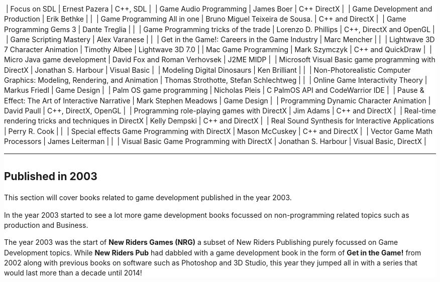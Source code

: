 <img class="lazy-load" data-image-full="https://m.media-amazon.com/images/I/51qTNakojaL._AC_UY436_QL65_.jpg" /> | Focus on SDL | Ernest Pazera | C++, SDL | 
<img class="lazy-load" data-image-full="https://m.media-amazon.com/images/W/WEBP_402378-T2/images/I/41hC2f9xSaL._AC_UY436_FMwebp_QL65_.jpg" /> | Game Audio Programming | James Boer | C++ DirectX | 
<img class="lazy-load" data-image-full="" /> | Game Development and Production | Erik Bethke | | 
<img class="lazy-load" data-image-full="" /> | Game Programming All in one | Bruno Miguel Teixeira de Sousa. | C++ and DirectX | 
<img class="lazy-load" data-image-full="https://m.media-amazon.com/images/I/51BhPxL7zXL._AC_UY436_QL65_.jpg" /> | Game Programming Gems 3 | Dante Treglia | | 
<img class="lazy-load" data-image-full="/public/images/books/Game Programming Tricks of the Trade [2002].jpg" /> | Game Programming tricks of the trade | Lorenzo D. Phillips | C++, DirectX and OpenGL | 
<img class="lazy-load" data-image-full="https://m.media-amazon.com/images/I/51hqC58CUGL._AC_UY436_QL65_.jpg" /> | Game Scripting Mastery | Alex Varanese | | 
<img class="lazy-load" data-image-full="" /> | Get in the Game!: Careers in the Game Industry | Marc Mencher | | 
<img class="lazy-load" data-image-full="" /> | Lightwave 3D 7 Character Animation | Timothy Albee | Lightwave 3D 7.0 | 
 <img class="lazy-load" data-image-full="https://m.media-amazon.com/images/I/51Z7pFKNJTL._AC_UY436_QL65_.jpg" />| Mac Game Programming | Mark Szymczyk | C++ and QuickDraw | 
<img class="lazy-load" data-image-full="" /> | Micro Java game development | David Fox and Roman Verhovsek | J2ME MIDP | 
<img class="lazy-load" data-image-full="" /> | Microsoft Visual Basic game programming with DirectX | Jonathan S. Harbour | Visual Basic | 
<img class="lazy-load" data-image-full="https://m.media-amazon.com/images/I/51xqz04++7L._AC_UY436_QL65_.jpg" /> | Modeling Digital Dinosaurs | Ken Brilliant | | 
<img class="lazy-load" data-image-full="" /> | Non-Photorealistic Computer Graphics: Modeling, Rendering, and Animation | Thomas Strothotte, Stefan Schlechtweg | | 
<img class="lazy-load" data-image-full="https://m.media-amazon.com/images/W/WEBP_402378-T2/images/I/51T6QWcjB2L._AC_UY436_FMwebp_QL65_.jpg" /> | Online Game Interactivity Theory | Markus Friedl | Game Design | 
<img class="lazy-load" data-image-full="https://m.media-amazon.com/images/I/51R1yJNHvGL._AC_UY436_QL65_.jpg" /> | Palm OS game programming | Nicholas Pleis | C PalmOS API and CodeWarrior IDE | 
<img class="lazy-load" data-image-full="" /> | Pause & Effect: The Art of Interactive Narrative | Mark Stephen Meadows | Game Design | 
<img class="lazy-load" data-image-full="" /> | Programming Dynamic Character Animation | David Paull | C++, DirectX, OpenGL | 
<img class="lazy-load" data-image-full="" /> | Programming role-playing games with DirectX | Jim Adams | C++ and DirectX | 
<img class="lazy-load" data-image-full="" /> | Real-time rendering tricks and techniques in DirectX | Kelly Dempski | C++ and DirectX | 
<img class="lazy-load" data-image-full="" /> | Real Sound Synthesis for Interactive Applications | Perry R. Cook | |
<img class="lazy-load" data-image-full="https://m.media-amazon.com/images/I/51O06j6UDVL._AC_UY436_QL65_.jpg" /> | Special effects Game Programming with DirectX | Mason McCuskey | C++ and DirectX | 
<img class="lazy-load" data-image-full="" /> | Vector Game Math Processors |  James Leiterman | | 
<img class="lazy-load" data-image-full="https://m.media-amazon.com/images/I/51XKTDKnPHL._AC_UY436_QL65_.jpg" /> | Visual Basic Game Programming with DirectX |  Jonathan S. Harbour | Visual Basic, DirectX | 



---
## Published in 2003
This section will cover books related to game development published in the year 2003.

In the year 2003 started to see a lot more game development books focussed on non-programming related topics such as production and Business.

The year 2003 was the start of **New Riders Games (NRG)** a subset of New Riders Publishing purely focussed on Game Development topics. While **New Riders Pub** had dabbled with a game development book in the form of **Get in the Game!** from 2002 along with previous books on software such as Photoshop and 3D Studio, this year they jumped all in with a series that would last more than a decade until 2014!


[^1]: [Waite Group Press Subject Room](https://web.archive.org/web/19980202235710fw_/http://www.waite.com/books/subject.html)
[^2]: [prima-tech.com:](https://web.archive.org/web/20011007072554/http://www.prima-tech.com/books/)
[^3]: [Source Codes – Jon Harbour](http://jharbour.com/sources/)
[^4]: [Prima Tech Becomes Premier Press, Inc](https://web.archive.org/web/20011204164449/http://premierpressbooks.com/about.asp)
[^6]: [Course PTR - Welcome!](https://web.archive.org/web/20031112011902/http://premierpressbooks.com/pressroom/ptr_launch.cfm)
[^7]: Videogames Hardware Handbook Volume 1 (2016) - Page 100